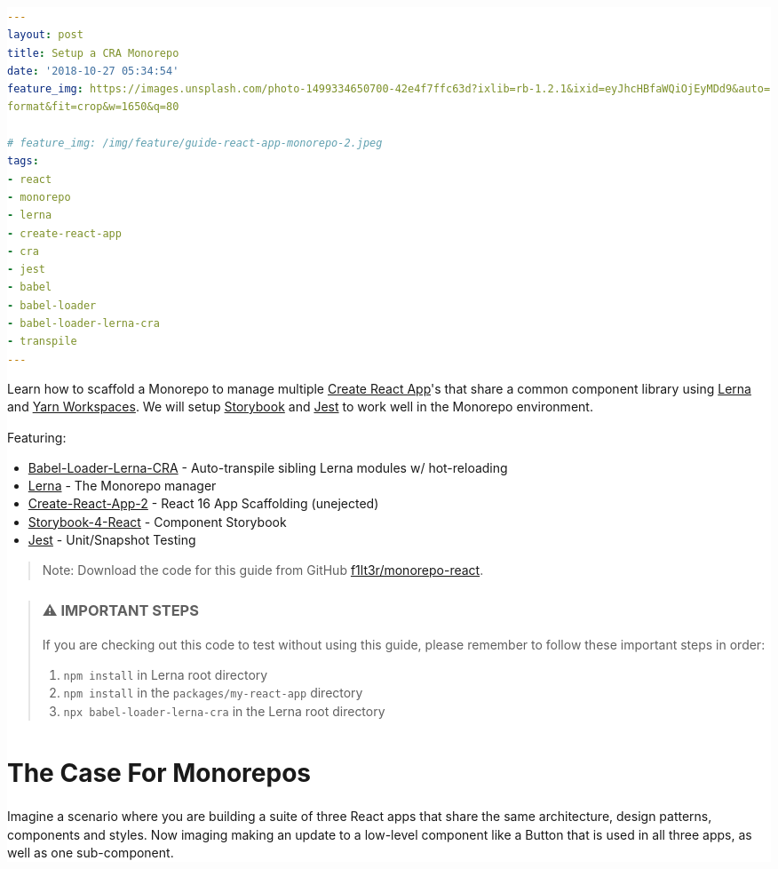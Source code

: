 ```yaml
---
layout: post
title: Setup a CRA Monorepo
date: '2018-10-27 05:34:54'
feature_img: https://images.unsplash.com/photo-1499334650700-42e4f7ffc63d?ixlib=rb-1.2.1&ixid=eyJhcHBfaWQiOjEyMDd9&auto=format&fit=crop&w=1650&q=80

# feature_img: /img/feature/guide-react-app-monorepo-2.jpeg
tags:
- react
- monorepo
- lerna
- create-react-app
- cra
- jest
- babel
- babel-loader
- babel-loader-lerna-cra
- transpile
---
```


Learn how to scaffold a Monorepo to manage multiple [Create React App]()'s that share a common component library using [Lerna](https://github.com/lerna/lerna) and [Yarn Workspaces](https://yarnpkg.com/lang/en/docs/workspaces/). We will setup [Storybook](https://storybook.js.org) and [Jest](https://jestjs.io/) to work well in the Monorepo environment.

Featuring:

- [Babel-Loader-Lerna-CRA] - Auto-transpile sibling Lerna modules w/ hot-reloading
- [Lerna] - The Monorepo manager
- [Create-React-App-2] - React 16 App Scaffolding (unejected)
- [Storybook-4-React] - Component Storybook
- [Jest] - Unit/Snapshot Testing

> Note: Download the code for this guide from GitHub [f1lt3r/monorepo-react](https://github.com/F1LT3R/monorepo-react).  

> ### ⚠️ IMPORTANT STEPS
> If you are checking out this code to test without using this guide, please remember to follow these important steps in order:
> 
> 1. `npm install` in Lerna root directory
> 2. `npm install` in the `packages/my-react-app` directory
> 3. `npx babel-loader-lerna-cra` in the Lerna root directory

# The Case For Monorepos

Imagine a scenario where you are building a suite of three React apps that share the same architecture, design patterns, components and styles. Now imaging making an update to a low-level component like a Button that is used in all three apps, as well as one sub-component.


[Lerna]: https://lernajs.io/ "Lerna"
[Create-React-App-2]: https://github.com/facebook/create-react-app "Create React App"
[Jest]: https://jestjs.io/ "Jest"
[Storybook-4-React]: https://github.com/storybooks/storybook/tree/master/app/react "Storybook React"
[Create-React-App-Lerna-Support]: https://github.com/facebook/create-react-app/issues/1333 "Create-React-App Lerna Support"
[Babel-Loader-Lerna-CRA]: https://www.npmjs.com/package/babel-loader-lerna-cra "Babel-Loader Lerna CRA"
